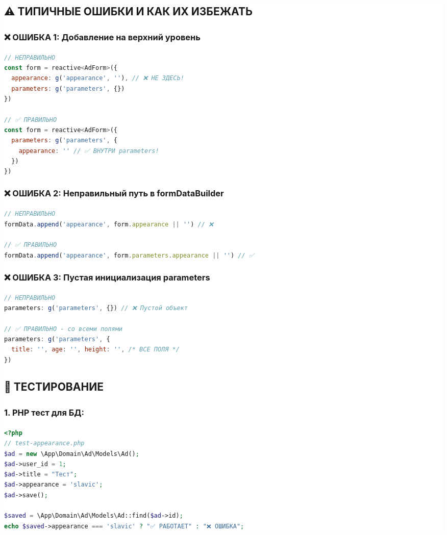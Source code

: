 ## ⚠️ ТИПИЧНЫЕ ОШИБКИ И КАК ИХ ИЗБЕЖАТЬ

### ❌ ОШИБКА 1: Добавление на верхний уровень
```javascript
// НЕПРАВИЛЬНО
const form = reactive<AdForm>({
  appearance: g('appearance', ''), // ❌ НЕ ЗДЕСЬ!
  parameters: g('parameters', {})
})

// ✅ ПРАВИЛЬНО
const form = reactive<AdForm>({
  parameters: g('parameters', {
    appearance: '' // ✅ ВНУТРИ parameters!
  })
})
```

### ❌ ОШИБКА 2: Неправильный путь в formDataBuilder
```javascript
// НЕПРАВИЛЬНО
formData.append('appearance', form.appearance || '') // ❌

// ✅ ПРАВИЛЬНО
formData.append('appearance', form.parameters.appearance || '') // ✅
```

### ❌ ОШИБКА 3: Пустая инициализация parameters
```javascript
// НЕПРАВИЛЬНО
parameters: g('parameters', {}) // ❌ Пустой объект

// ✅ ПРАВИЛЬНО - со всеми полями
parameters: g('parameters', {
  title: '', age: '', height: '', /* ВСЕ ПОЛЯ */
})
```

## 🧪 ТЕСТИРОВАНИЕ

### 1. PHP тест для БД:
```php
<?php
// test-appearance.php
$ad = new \App\Domain\Ad\Models\Ad();
$ad->user_id = 1;
$ad->title = "Тест";
$ad->appearance = 'slavic';
$ad->save();

$saved = \App\Domain\Ad\Models\Ad::find($ad->id);
echo $saved->appearance === 'slavic' ? "✅ РАБОТАЕТ" : "❌ ОШИБКА";
```
